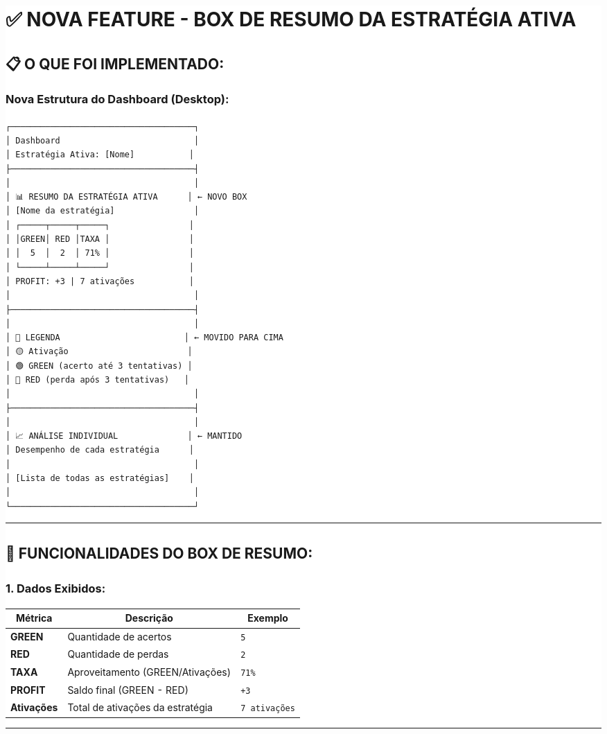 # ✅ NOVA FEATURE - BOX DE RESUMO DA ESTRATÉGIA ATIVA

## 📋 O QUE FOI IMPLEMENTADO:

### **Nova Estrutura do Dashboard (Desktop):**

```
┌─────────────────────────────────────┐
│ Dashboard                           │
│ Estratégia Ativa: [Nome]           │
├─────────────────────────────────────┤
│                                     │
│ 📊 RESUMO DA ESTRATÉGIA ATIVA      │ ← NOVO BOX
│ [Nome da estratégia]                │
│ ┌─────┬─────┬─────┐                │
│ │GREEN│ RED │TAXA │                │
│ │  5  │  2  │ 71% │                │
│ └─────┴─────┴─────┘                │
│ PROFIT: +3 | 7 ativações           │
│                                     │
├─────────────────────────────────────┤
│                                     │
│ 🎨 LEGENDA                         │ ← MOVIDO PARA CIMA
│ 🟡 Ativação                        │
│ 🟢 GREEN (acerto até 3 tentativas) │
│ 🔴 RED (perda após 3 tentativas)   │
│                                     │
├─────────────────────────────────────┤
│                                     │
│ 📈 ANÁLISE INDIVIDUAL              │ ← MANTIDO
│ Desempenho de cada estratégia      │
│                                     │
│ [Lista de todas as estratégias]    │
│                                     │
└─────────────────────────────────────┘
```

---

## 🎯 FUNCIONALIDADES DO BOX DE RESUMO:

### **1. Dados Exibidos:**

| Métrica | Descrição | Exemplo |
|---------|-----------|---------|
| **GREEN** | Quantidade de acertos | `5` |
| **RED** | Quantidade de perdas | `2` |
| **TAXA** | Aproveitamento (GREEN/Ativações) | `71%` |
| **PROFIT** | Saldo final (GREEN - RED) | `+3` |
| **Ativações** | Total de ativações da estratégia | `7 ativações` |

---